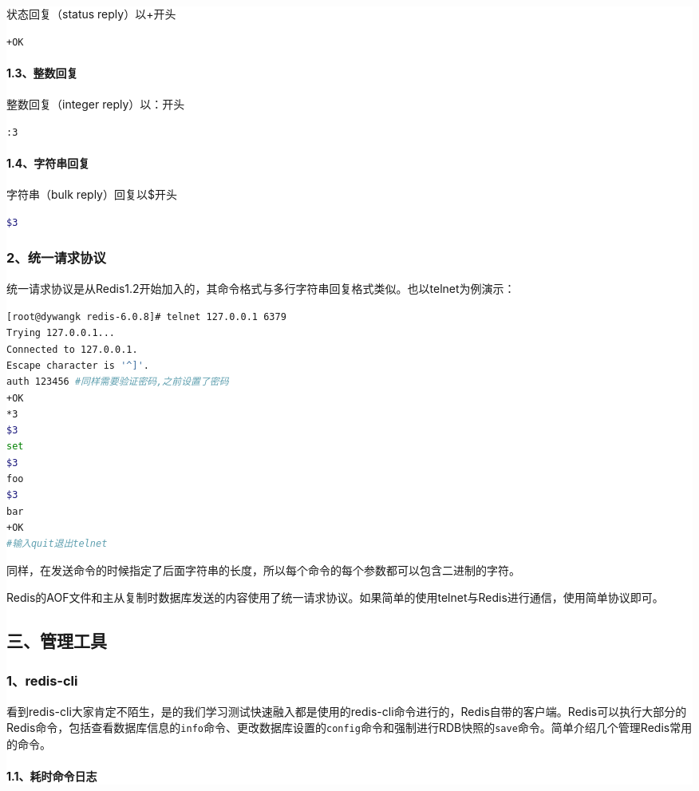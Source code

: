 状态回复（status reply）以+开头

```bash
+OK
```

#### 1.3、整数回复

整数回复（integer reply）以：开头

```bash
:3
```

#### 1.4、字符串回复

字符串（bulk reply）回复以$开头

```bash
$3
```

### 2、统一请求协议

统一请求协议是从Redis1.2开始加入的，其命令格式与多行字符串回复格式类似。也以telnet为例演示：

```bash
[root@dywangk redis-6.0.8]# telnet 127.0.0.1 6379
Trying 127.0.0.1...
Connected to 127.0.0.1.
Escape character is '^]'.
auth 123456 #同样需要验证密码,之前设置了密码
+OK
*3
$3
set
$3
foo
$3
bar  
+OK
#输入quit退出telnet
```

同样，在发送命令的时候指定了后面字符串的长度，所以每个命令的每个参数都可以包含二进制的字符。

Redis的AOF文件和主从复制时数据库发送的内容使用了统一请求协议。如果简单的使用telnet与Redis进行通信，使用简单协议即可。

## 三、管理工具

### 1、redis-cli

看到redis-cli大家肯定不陌生，是的我们学习测试快速融入都是使用的redis-cli命令进行的，Redis自带的客户端。Redis可以执行大部分的Redis命令，包括查看数据库信息的`info`命令、更改数据库设置的`config`命令和强制进行RDB快照的`save`命令。简单介绍几个管理Redis常用的命令。

#### 1.1、耗时命令日志
